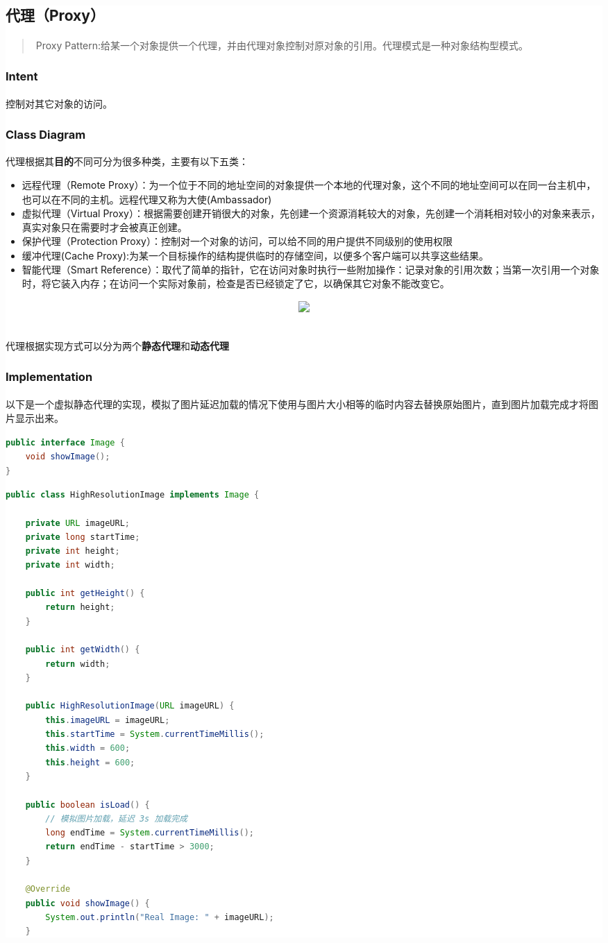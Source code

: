 ## 代理（Proxy）

> ​		Proxy Pattern:给某一个对象提供一个代理，并由代理对象控制对原对象的引用。代理模式是一种对象结构型模式。

### Intent

控制对其它对象的访问。

### Class Diagram

代理根据其**目的**不同可分为很多种类，主要有以下五类：

- 远程代理（Remote Proxy）：为一个位于不同的地址空间的对象提供一个本地的代理对象，这个不同的地址空间可以在同一台主机中，也可以在不同的主机。远程代理又称为大使(Ambassador)
- 虚拟代理（Virtual Proxy）：根据需要创建开销很大的对象，先创建一个资源消耗较大的对象，先创建一个消耗相对较小的对象来表示，真实对象只在需要时才会被真正创建。
- 保护代理（Protection Proxy）：控制对一个对象的访问，可以给不同的用户提供不同级别的使用权限
- 缓冲代理(Cache Proxy):为某一个目标操作的结构提供临时的存储空间，以便多个客户端可以共享这些结果。
- 智能代理（Smart Reference）：取代了简单的指针，它在访问对象时执行一些附加操作：记录对象的引用次数；当第一次引用一个对象时，将它装入内存；在访问一个实际对象前，检查是否已经锁定了它，以确保其它对象不能改变它。

<div align="center"> <img src="https://cs-notes-1256109796.cos.ap-guangzhou.myqcloud.com/9b679ff5-94c6-48a7-b9b7-2ea868e828ed.png"/> </div><br>

代理根据实现方式可以分为两个**静态代理**和**动态代理**

### Implementation

以下是一个虚拟静态代理的实现，模拟了图片延迟加载的情况下使用与图片大小相等的临时内容去替换原始图片，直到图片加载完成才将图片显示出来。

```java
public interface Image {
    void showImage();
}
```

```java
public class HighResolutionImage implements Image {

    private URL imageURL;
    private long startTime;
    private int height;
    private int width;

    public int getHeight() {
        return height;
    }

    public int getWidth() {
        return width;
    }

    public HighResolutionImage(URL imageURL) {
        this.imageURL = imageURL;
        this.startTime = System.currentTimeMillis();
        this.width = 600;
        this.height = 600;
    }

    public boolean isLoad() {
        // 模拟图片加载，延迟 3s 加载完成
        long endTime = System.currentTimeMillis();
        return endTime - startTime > 3000;
    }

    @Override
    public void showImage() {
        System.out.println("Real Image: " + imageURL);
    }
```
